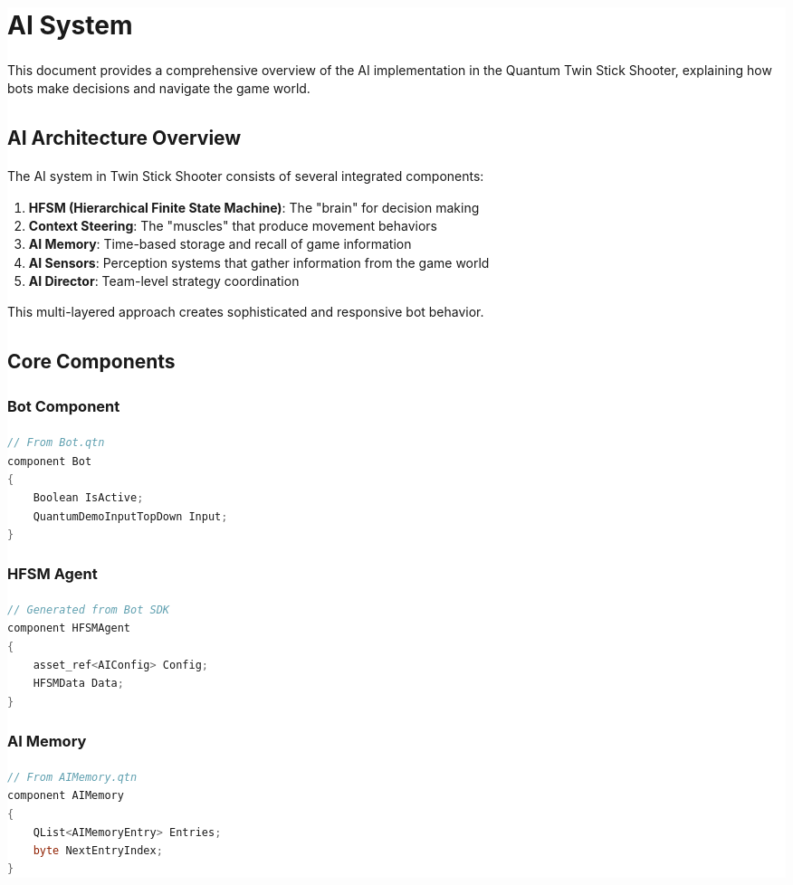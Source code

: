 # AI System

This document provides a comprehensive overview of the AI implementation in the Quantum Twin Stick Shooter, explaining how bots make decisions and navigate the game world.

## AI Architecture Overview

The AI system in Twin Stick Shooter consists of several integrated components:

1. **HFSM (Hierarchical Finite State Machine)**: The "brain" for decision making
2. **Context Steering**: The "muscles" that produce movement behaviors
3. **AI Memory**: Time-based storage and recall of game information
4. **AI Sensors**: Perception systems that gather information from the game world
5. **AI Director**: Team-level strategy coordination

This multi-layered approach creates sophisticated and responsive bot behavior.

## Core Components

### Bot Component

```csharp
// From Bot.qtn
component Bot
{
    Boolean IsActive;
    QuantumDemoInputTopDown Input;
}
```

### HFSM Agent

```csharp
// Generated from Bot SDK
component HFSMAgent
{
    asset_ref<AIConfig> Config;
    HFSMData Data;
}
```

### AI Memory

```csharp
// From AIMemory.qtn
component AIMemory
{
    QList<AIMemoryEntry> Entries;
    byte NextEntryIndex;
}
```
